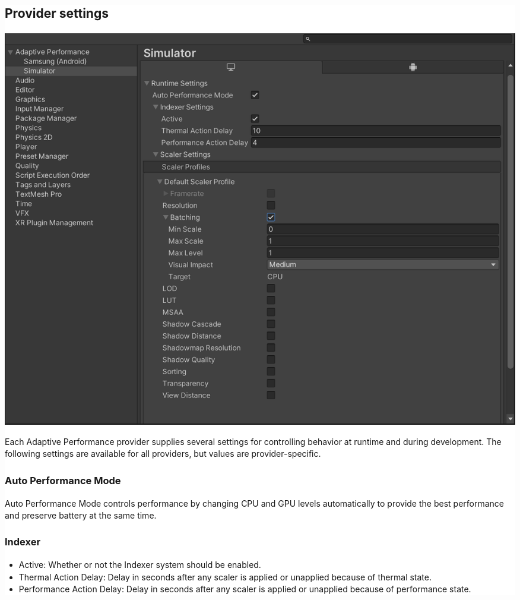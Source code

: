 ## Provider settings

![Provider settings in the Project Settings window](Images/simulator-provider-settings.png)

Each Adaptive Performance provider supplies several settings for controlling behavior at runtime and during development. The following settings are available for all providers, but values are provider-specific.

### Auto Performance Mode
Auto Performance Mode controls performance by changing CPU and GPU levels automatically to provide the best performance and preserve battery at the same time.

### Indexer
- Active: Whether or not the Indexer system should be enabled.
- Thermal Action Delay: Delay in seconds after any scaler is applied or unapplied because of thermal state.
- Performance Action Delay: Delay in seconds after any scaler is applied or unapplied because of performance state.

